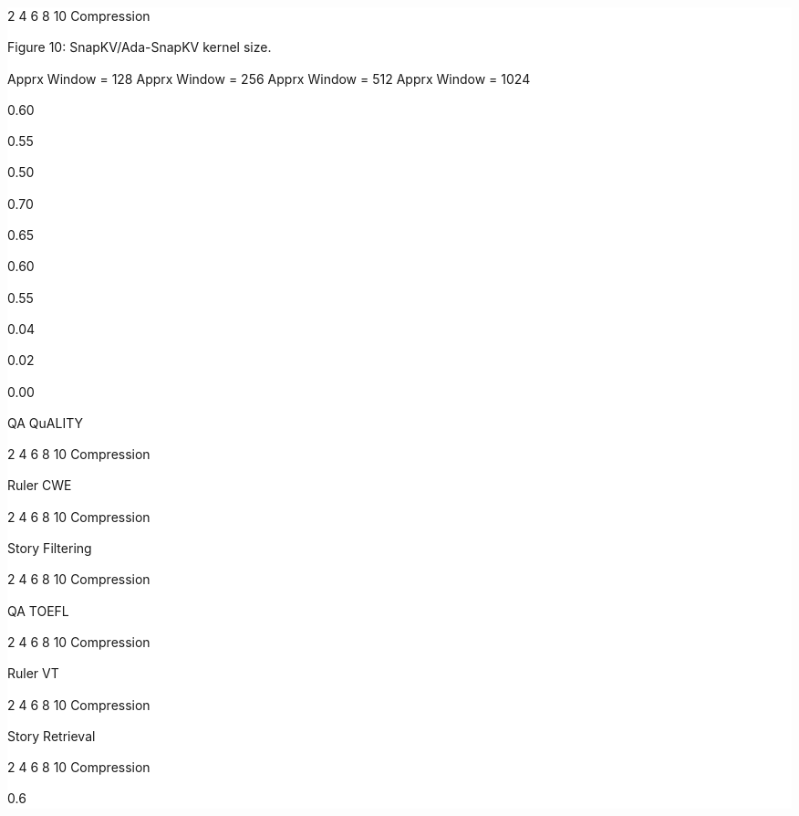 

2 4 6 8 10
Compression

Figure 10: SnapKV/Ada-SnapKV kernel size.


Apprx Window = 128 Apprx Window = 256 Apprx Window = 512 Apprx Window = 1024


0.60

0.55

0.50

0.70

0.65

0.60

0.55

0.04

0.02

0.00


QA QuALITY

2 4 6 8 10
Compression

Ruler CWE

2 4 6 8 10
Compression

Story Filtering

2 4 6 8 10
Compression


QA TOEFL

2 4 6 8 10
Compression

Ruler VT

2 4 6 8 10
Compression

Story Retrieval

2 4 6 8 10
Compression


0.6
